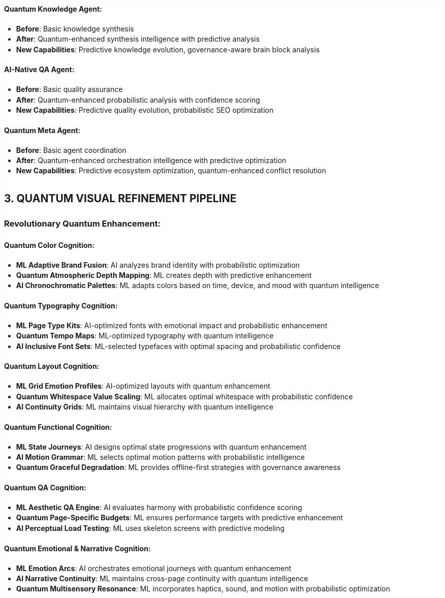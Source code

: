 #### **Quantum Knowledge Agent:**
- **Before**: Basic knowledge synthesis
- **After**: Quantum-enhanced synthesis intelligence with predictive analysis
- **New Capabilities**: Predictive knowledge evolution, governance-aware brain block analysis

#### **AI-Native QA Agent:**
- **Before**: Basic quality assurance
- **After**: Quantum-enhanced probabilistic analysis with confidence scoring
- **New Capabilities**: Predictive quality evolution, probabilistic SEO optimization

#### **Quantum Meta Agent:**
- **Before**: Basic agent coordination
- **After**: Quantum-enhanced orchestration intelligence with predictive optimization
- **New Capabilities**: Predictive ecosystem optimization, quantum-enhanced conflict resolution

## **3. QUANTUM VISUAL REFINEMENT PIPELINE**

### **Revolutionary Quantum Enhancement:**

#### **Quantum Color Cognition:**
- **ML Adaptive Brand Fusion**: AI analyzes brand identity with probabilistic optimization
- **Quantum Atmospheric Depth Mapping**: ML creates depth with predictive enhancement
- **AI Chronochromatic Palettes**: ML adapts colors based on time, device, and mood with quantum intelligence

#### **Quantum Typography Cognition:**
- **ML Page Type Kits**: AI-optimized fonts with emotional impact and probabilistic enhancement
- **Quantum Tempo Maps**: ML-optimized typography with quantum intelligence
- **AI Inclusive Font Sets**: ML-selected typefaces with optimal spacing and probabilistic confidence

#### **Quantum Layout Cognition:**
- **ML Grid Emotion Profiles**: AI-optimized layouts with quantum enhancement
- **Quantum Whitespace Value Scaling**: ML allocates optimal whitespace with probabilistic confidence
- **AI Continuity Grids**: ML maintains visual hierarchy with quantum intelligence

#### **Quantum Functional Cognition:**
- **ML State Journeys**: AI designs optimal state progressions with quantum enhancement
- **AI Motion Grammar**: ML selects optimal motion patterns with probabilistic intelligence
- **Quantum Graceful Degradation**: ML provides offline-first strategies with governance awareness

#### **Quantum QA Cognition:**
- **ML Aesthetic QA Engine**: AI evaluates harmony with probabilistic confidence scoring
- **Quantum Page-Specific Budgets**: ML ensures performance targets with predictive enhancement
- **AI Perceptual Load Testing**: ML uses skeleton screens with predictive modeling

#### **Quantum Emotional & Narrative Cognition:**
- **ML Emotion Arcs**: AI orchestrates emotional journeys with quantum enhancement
- **AI Narrative Continuity**: ML maintains cross-page continuity with quantum intelligence
- **Quantum Multisensory Resonance**: ML incorporates haptics, sound, and motion with probabilistic optimization
